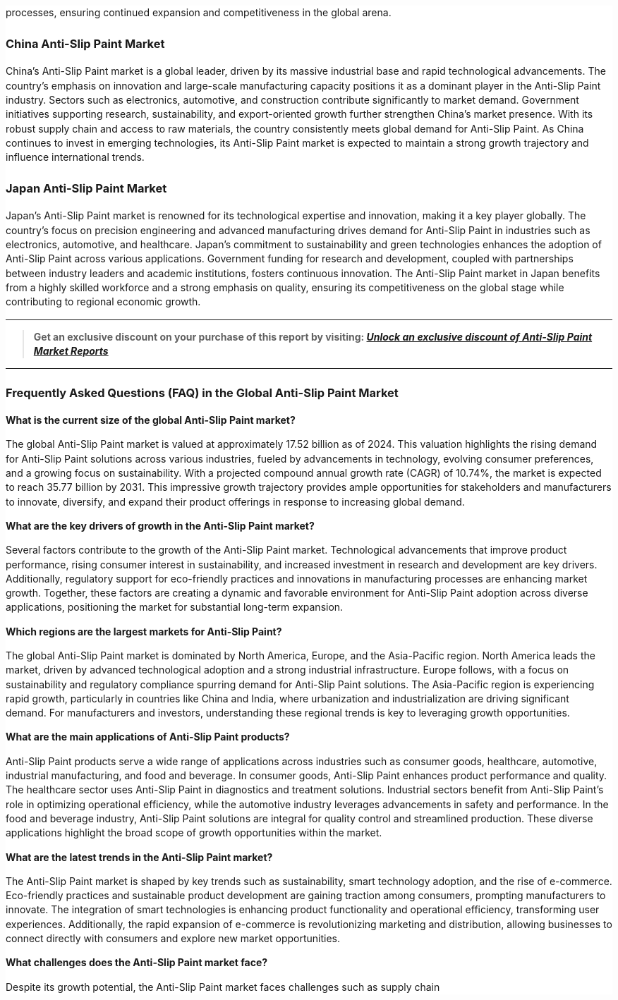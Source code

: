 processes, ensuring continued expansion and competitiveness in the global arena.</p><h3>China Anti-Slip Paint Market</h3><p>China&rsquo;s Anti-Slip Paint market is a global leader, driven by its massive industrial base and rapid technological advancements. The country&rsquo;s emphasis on innovation and large-scale manufacturing capacity positions it as a dominant player in the Anti-Slip Paint industry. Sectors such as electronics, automotive, and construction contribute significantly to market demand. Government initiatives supporting research, sustainability, and export-oriented growth further strengthen China&rsquo;s market presence. With its robust supply chain and access to raw materials, the country consistently meets global demand for Anti-Slip Paint. As China continues to invest in emerging technologies, its Anti-Slip Paint market is expected to maintain a strong growth trajectory and influence international trends.</p><h3>Japan Anti-Slip Paint Market</h3><p>Japan&rsquo;s Anti-Slip Paint market is renowned for its technological expertise and innovation, making it a key player globally. The country&rsquo;s focus on precision engineering and advanced manufacturing drives demand for Anti-Slip Paint in industries such as electronics, automotive, and healthcare. Japan&rsquo;s commitment to sustainability and green technologies enhances the adoption of Anti-Slip Paint across various applications. Government funding for research and development, coupled with partnerships between industry leaders and academic institutions, fosters continuous innovation. The Anti-Slip Paint market in Japan benefits from a highly skilled workforce and a strong emphasis on quality, ensuring its competitiveness on the global stage while contributing to regional economic growth.</p><hr /><blockquote><p><strong>Get an exclusive discount on your purchase of this report by visiting: <em><a href="://marketresearchpulse.com/ask-for-discount/79241?utm_source=Github&amp;utm_medium=020">Unlock an exclusive discount of Anti-Slip Paint Market Reports</a></em>&nbsp;</strong></p></blockquote><hr /><h3>Frequently Asked Questions (FAQ) in the Global Anti-Slip Paint Market</h3><p><strong>What is the current size of the global Anti-Slip Paint market?</strong></p><p>The global Anti-Slip Paint market is valued at approximately 17.52 billion as of 2024. This valuation highlights the rising demand for Anti-Slip Paint solutions across various industries, fueled by advancements in technology, evolving consumer preferences, and a growing focus on sustainability. With a projected compound annual growth rate (CAGR) of 10.74%, the market is expected to reach 35.77 billion by 2031. This impressive growth trajectory provides ample opportunities for stakeholders and manufacturers to innovate, diversify, and expand their product offerings in response to increasing global demand.</p><p><strong>What are the key drivers of growth in the Anti-Slip Paint market?</strong></p><p>Several factors contribute to the growth of the Anti-Slip Paint market. Technological advancements that improve product performance, rising consumer interest in sustainability, and increased investment in research and development are key drivers. Additionally, regulatory support for eco-friendly practices and innovations in manufacturing processes are enhancing market growth. Together, these factors are creating a dynamic and favorable environment for Anti-Slip Paint adoption across diverse applications, positioning the market for substantial long-term expansion.</p><p><strong>Which regions are the largest markets for Anti-Slip Paint?</strong></p><p>The global Anti-Slip Paint market is dominated by North America, Europe, and the Asia-Pacific region. North America leads the market, driven by advanced technological adoption and a strong industrial infrastructure. Europe follows, with a focus on sustainability and regulatory compliance spurring demand for Anti-Slip Paint solutions. The Asia-Pacific region is experiencing rapid growth, particularly in countries like China and India, where urbanization and industrialization are driving significant demand. For manufacturers and investors, understanding these regional trends is key to leveraging growth opportunities.</p><p><strong>What are the main applications of Anti-Slip Paint products?</strong></p><p>Anti-Slip Paint products serve a wide range of applications across industries such as consumer goods, healthcare, automotive, industrial manufacturing, and food and beverage. In consumer goods, Anti-Slip Paint enhances product performance and quality. The healthcare sector uses Anti-Slip Paint in diagnostics and treatment solutions. Industrial sectors benefit from Anti-Slip Paint&rsquo;s role in optimizing operational efficiency, while the automotive industry leverages advancements in safety and performance. In the food and beverage industry, Anti-Slip Paint solutions are integral for quality control and streamlined production. These diverse applications highlight the broad scope of growth opportunities within the market.</p><p><strong>What are the latest trends in the Anti-Slip Paint market?</strong></p><p>The Anti-Slip Paint market is shaped by key trends such as sustainability, smart technology adoption, and the rise of e-commerce. Eco-friendly practices and sustainable product development are gaining traction among consumers, prompting manufacturers to innovate. The integration of smart technologies is enhancing product functionality and operational efficiency, transforming user experiences. Additionally, the rapid expansion of e-commerce is revolutionizing marketing and distribution, allowing businesses to connect directly with consumers and explore new market opportunities.</p><p><strong>What challenges does the Anti-Slip Paint market face?</strong></p><p>Despite its growth potential, the Anti-Slip Paint market faces challenges such as supply chain